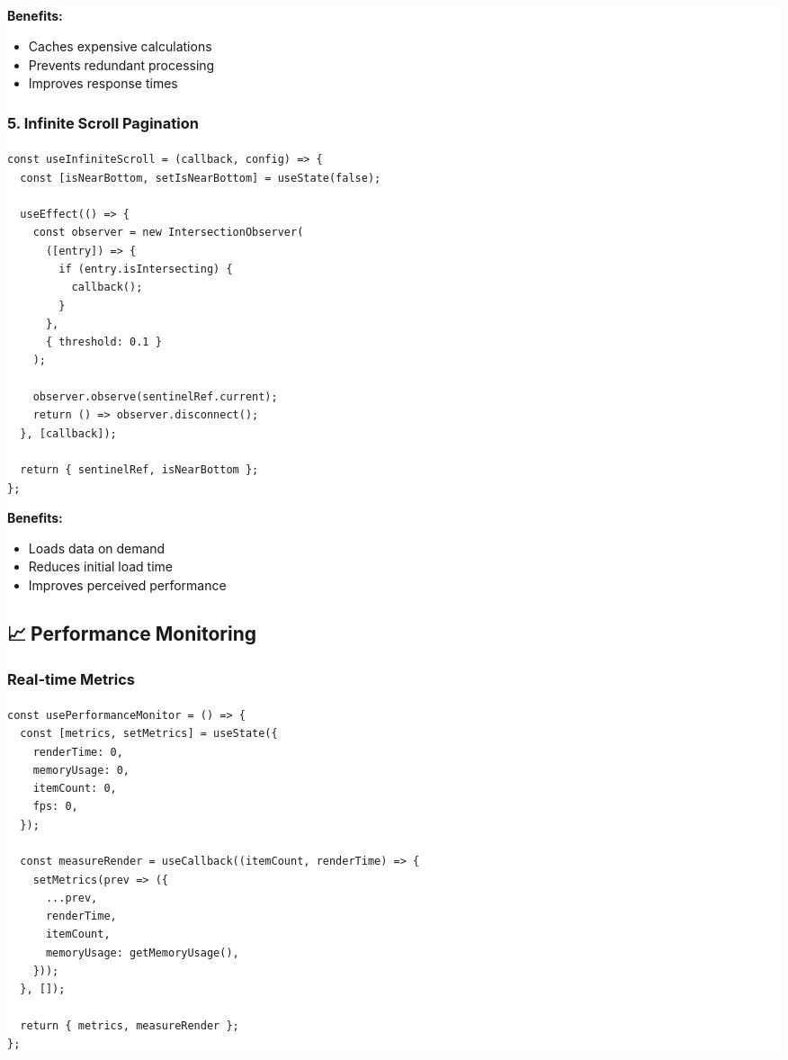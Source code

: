 **Benefits:**
- Caches expensive calculations
- Prevents redundant processing
- Improves response times

### 5. Infinite Scroll Pagination

```tsx
const useInfiniteScroll = (callback, config) => {
  const [isNearBottom, setIsNearBottom] = useState(false);
  
  useEffect(() => {
    const observer = new IntersectionObserver(
      ([entry]) => {
        if (entry.isIntersecting) {
          callback();
        }
      },
      { threshold: 0.1 }
    );
    
    observer.observe(sentinelRef.current);
    return () => observer.disconnect();
  }, [callback]);
  
  return { sentinelRef, isNearBottom };
};
```

**Benefits:**
- Loads data on demand
- Reduces initial load time
- Improves perceived performance

## 📈 Performance Monitoring

### Real-time Metrics

```tsx
const usePerformanceMonitor = () => {
  const [metrics, setMetrics] = useState({
    renderTime: 0,
    memoryUsage: 0,
    itemCount: 0,
    fps: 0,
  });
  
  const measureRender = useCallback((itemCount, renderTime) => {
    setMetrics(prev => ({
      ...prev,
      renderTime,
      itemCount,
      memoryUsage: getMemoryUsage(),
    }));
  }, []);
  
  return { metrics, measureRender };
};
```
